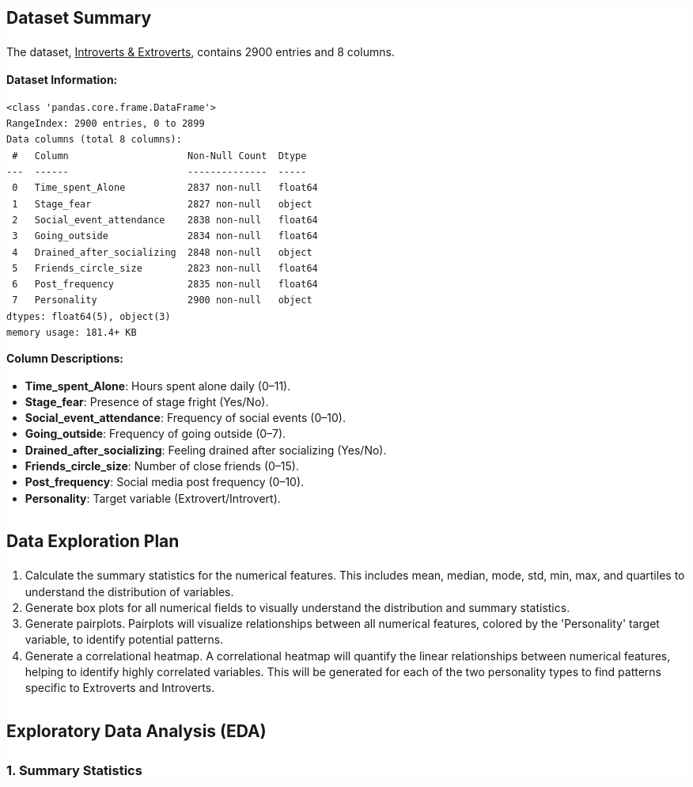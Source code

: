 ## Dataset Summary

The dataset, [Introverts & Extroverts](https://www.kaggle.com/datasets/rakeshkapilavai/extrovert-vs-introvert-behavior-data?resource=download), contains 2900 entries and 8 columns.

**Dataset Information:**
```
<class 'pandas.core.frame.DataFrame'>
RangeIndex: 2900 entries, 0 to 2899
Data columns (total 8 columns):
 #   Column                     Non-Null Count  Dtype  
---  ------                     --------------  -----  
 0   Time_spent_Alone           2837 non-null   float64
 1   Stage_fear                 2827 non-null   object 
 2   Social_event_attendance    2838 non-null   float64
 3   Going_outside              2834 non-null   float64
 4   Drained_after_socializing  2848 non-null   object 
 5   Friends_circle_size        2823 non-null   float64
 6   Post_frequency             2835 non-null   float64
 7   Personality                2900 non-null   object 
dtypes: float64(5), object(3)
memory usage: 181.4+ KB
```

**Column Descriptions:**

- **Time_spent_Alone**: Hours spent alone daily (0–11).
- **Stage_fear**: Presence of stage fright (Yes/No).
- **Social_event_attendance**: Frequency of social events (0–10).
- **Going_outside**: Frequency of going outside (0–7).
- **Drained_after_socializing**: Feeling drained after socializing (Yes/No).
- **Friends_circle_size**: Number of close friends (0–15).
- **Post_frequency**: Social media post frequency (0–10).
- **Personality**: Target variable (Extrovert/Introvert).

## Data Exploration Plan

1. Calculate the summary statistics for the numerical features. This includes mean, median, mode, std, min, max, and quartiles to understand the distribution of variables.
2. Generate box plots for all numerical fields to visually understand the distribution and summary statistics.
3. Generate pairplots. Pairplots will visualize relationships between all numerical features, colored by the 'Personality' target variable, to identify potential patterns.
4. Generate a correlational heatmap. A correlational heatmap will quantify the linear relationships between numerical features, helping to identify highly correlated variables. This will be generated for each of the two personality types to find patterns specific to Extroverts and Introverts.

## Exploratory Data Analysis (EDA)

### 1. Summary Statistics

